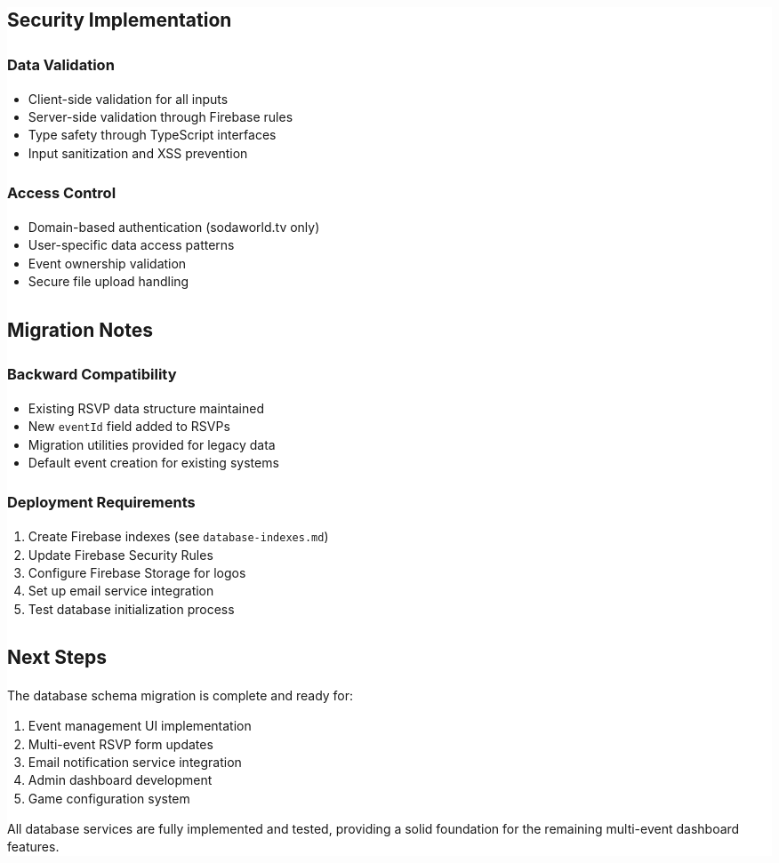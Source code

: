 ## Security Implementation

### Data Validation
- Client-side validation for all inputs
- Server-side validation through Firebase rules
- Type safety through TypeScript interfaces
- Input sanitization and XSS prevention

### Access Control
- Domain-based authentication (sodaworld.tv only)
- User-specific data access patterns
- Event ownership validation
- Secure file upload handling

## Migration Notes

### Backward Compatibility
- Existing RSVP data structure maintained
- New `eventId` field added to RSVPs
- Migration utilities provided for legacy data
- Default event creation for existing systems

### Deployment Requirements
1. Create Firebase indexes (see `database-indexes.md`)
2. Update Firebase Security Rules
3. Configure Firebase Storage for logos
4. Set up email service integration
5. Test database initialization process

## Next Steps

The database schema migration is complete and ready for:
1. Event management UI implementation
2. Multi-event RSVP form updates
3. Email notification service integration
4. Admin dashboard development
5. Game configuration system

All database services are fully implemented and tested, providing a solid foundation for the remaining multi-event dashboard features.